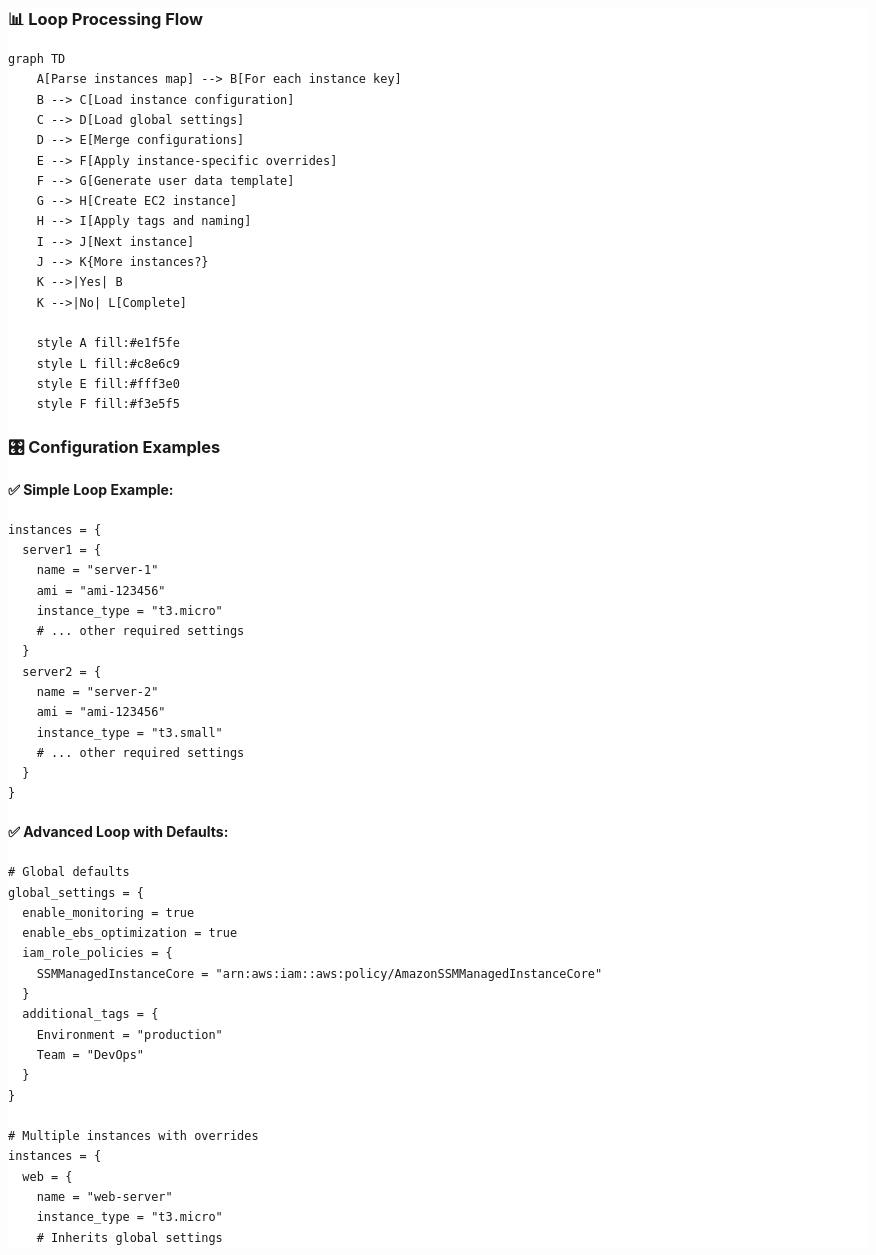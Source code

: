 ### 📊 **Loop Processing Flow**

```mermaid
graph TD
    A[Parse instances map] --> B[For each instance key]
    B --> C[Load instance configuration]
    C --> D[Load global settings]
    D --> E[Merge configurations]
    E --> F[Apply instance-specific overrides]
    F --> G[Generate user data template]
    G --> H[Create EC2 instance]
    H --> I[Apply tags and naming]
    I --> J[Next instance]
    J --> K{More instances?}
    K -->|Yes| B
    K -->|No| L[Complete]
    
    style A fill:#e1f5fe
    style L fill:#c8e6c9
    style E fill:#fff3e0
    style F fill:#f3e5f5
```

### 🎛️ **Configuration Examples**

#### **✅ Simple Loop Example:**
```hcl
instances = {
  server1 = {
    name = "server-1"
    ami = "ami-123456"
    instance_type = "t3.micro"
    # ... other required settings
  }
  server2 = {
    name = "server-2"
    ami = "ami-123456"
    instance_type = "t3.small"
    # ... other required settings
  }
}
```

#### **✅ Advanced Loop with Defaults:**
```hcl
# Global defaults
global_settings = {
  enable_monitoring = true
  enable_ebs_optimization = true
  iam_role_policies = {
    SSMManagedInstanceCore = "arn:aws:iam::aws:policy/AmazonSSMManagedInstanceCore"
  }
  additional_tags = {
    Environment = "production"
    Team = "DevOps"
  }
}

# Multiple instances with overrides
instances = {
  web = {
    name = "web-server"
    instance_type = "t3.micro"
    # Inherits global settings
```